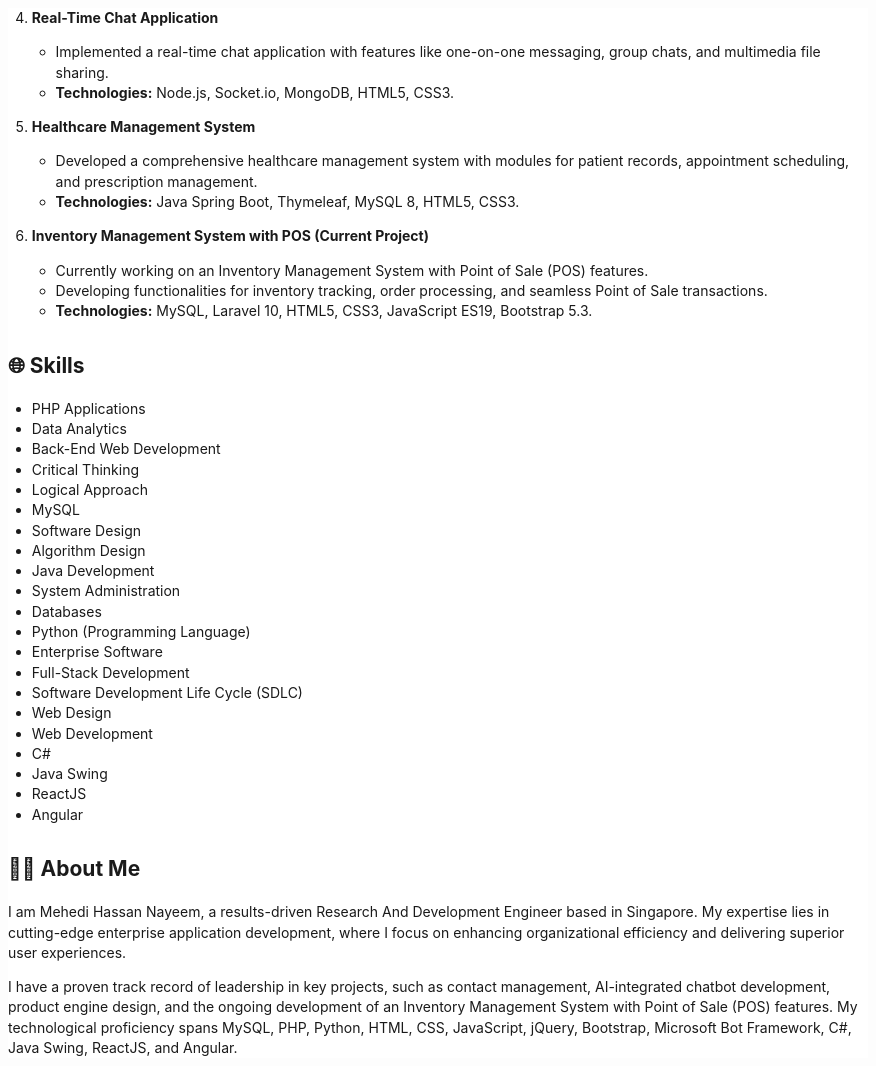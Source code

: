 4. **Real-Time Chat Application**
   - Implemented a real-time chat application with features like one-on-one messaging, group chats, and multimedia file sharing.
   - **Technologies:** Node.js, Socket.io, MongoDB, HTML5, CSS3.

5. **Healthcare Management System**
   - Developed a comprehensive healthcare management system with modules for patient records, appointment scheduling, and prescription management.
   - **Technologies:** Java Spring Boot, Thymeleaf, MySQL 8, HTML5, CSS3.

6. **Inventory Management System with POS (Current Project)**
   - Currently working on an Inventory Management System with Point of Sale (POS) features.
   - Developing functionalities for inventory tracking, order processing, and seamless Point of Sale transactions.
   - **Technologies:** MySQL, Laravel 10, HTML5, CSS3, JavaScript ES19, Bootstrap 5.3.


## 🌐 Skills

- PHP Applications
- Data Analytics
- Back-End Web Development
- Critical Thinking
- Logical Approach
- MySQL
- Software Design
- Algorithm Design
- Java Development
- System Administration
- Databases
- Python (Programming Language)
- Enterprise Software
- Full-Stack Development
- Software Development Life Cycle (SDLC)
- Web Design
- Web Development
- C#
- Java Swing
- ReactJS
- Angular


## 👨‍💻 About Me

I am Mehedi Hassan Nayeem, a results-driven Research And Development Engineer based in Singapore. My expertise lies in cutting-edge enterprise application development, where I focus on enhancing organizational efficiency and delivering superior user experiences.

I have a proven track record of leadership in key projects, such as contact management, AI-integrated chatbot development, product engine design, and the ongoing development of an Inventory Management System with Point of Sale (POS) features. My technological proficiency spans MySQL, PHP, Python, HTML, CSS, JavaScript, jQuery, Bootstrap, Microsoft Bot Framework, C#, Java Swing, ReactJS, and Angular.
